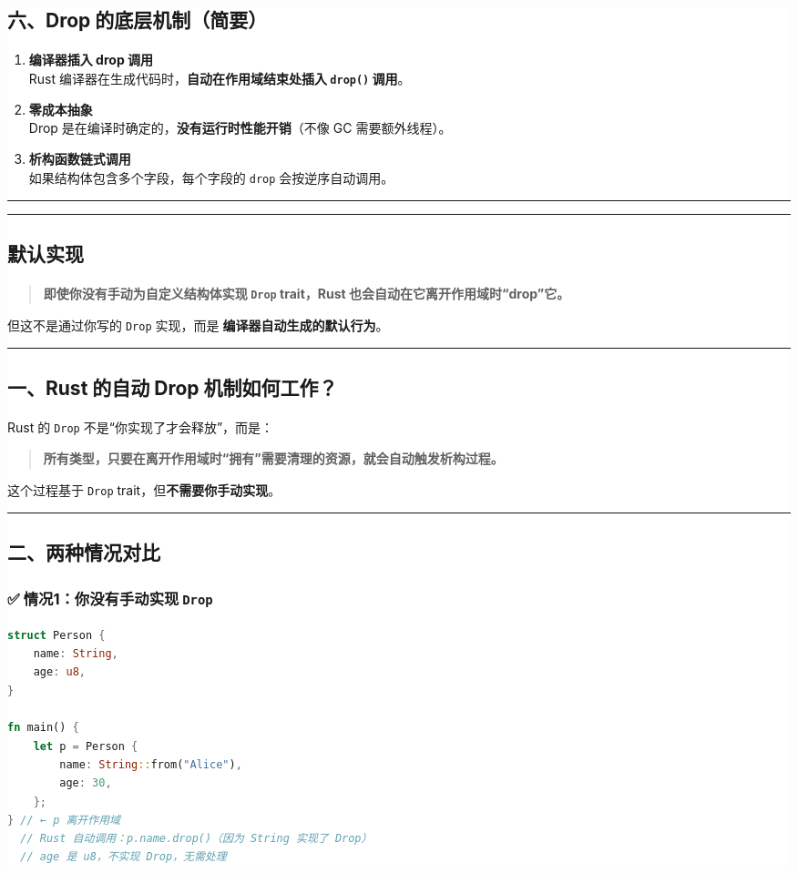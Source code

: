 
## 六、Drop 的底层机制（简要）

1. **编译器插入 drop 调用**  
   Rust 编译器在生成代码时，**自动在作用域结束处插入 `drop()` 调用**。

2. **零成本抽象**  
   Drop 是在编译时确定的，**没有运行时性能开销**（不像 GC 需要额外线程）。

3. **析构函数链式调用**  
   如果结构体包含多个字段，每个字段的 `drop` 会按逆序自动调用。

---



---

## 默认实现

> **即使你没有手动为自定义结构体实现 `Drop` trait，Rust 也会自动在它离开作用域时“drop”它。**

但这不是通过你写的 `Drop` 实现，而是 **编译器自动生成的默认行为**。

---

## 一、Rust 的自动 Drop 机制如何工作？

Rust 的 `Drop` 不是“你实现了才会释放”，而是：

> **所有类型，只要在离开作用域时“拥有”需要清理的资源，就会自动触发析构过程。**

这个过程基于 `Drop` trait，但**不需要你手动实现**。

---

## 二、两种情况对比

### ✅ 情况1：你**没有**手动实现 `Drop`

```rust
struct Person {
    name: String,
    age: u8,
}

fn main() {
    let p = Person {
        name: String::from("Alice"),
        age: 30,
    };
} // ← p 离开作用域
  // Rust 自动调用：p.name.drop()（因为 String 实现了 Drop）
  // age 是 u8，不实现 Drop，无需处理
```
